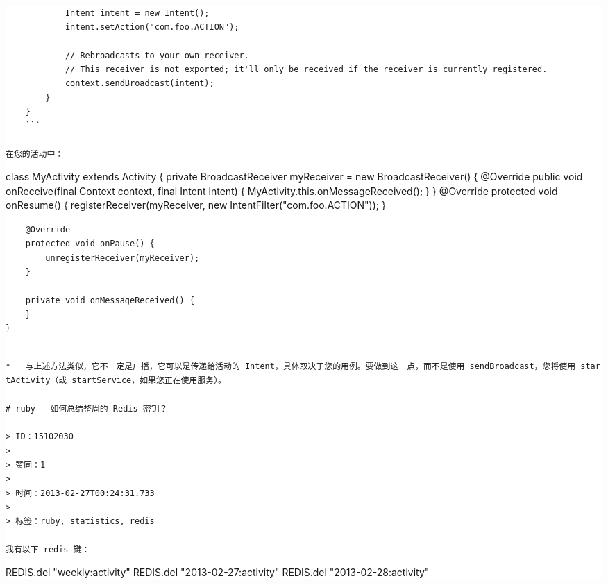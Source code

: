```
            Intent intent = new Intent();
            intent.setAction("com.foo.ACTION");

            // Rebroadcasts to your own receiver. 
            // This receiver is not exported; it'll only be received if the receiver is currently registered.
            context.sendBroadcast(intent); 
        }
    } 
    ```

在您的活动中：

```
 class MyActivity extends Activity {
        private BroadcastReceiver myReceiver = new BroadcastReceiver() {
            @Override
             public void onReceive(final Context context, final Intent intent) {
                MyActivity.this.onMessageReceived();
             }
        }
        @Override
        protected void onResume() {
            registerReceiver(myReceiver, new IntentFilter("com.foo.ACTION"));
        }

        @Override
        protected void onPause() {
            unregisterReceiver(myReceiver);
        }

        private void onMessageReceived() {
        }
    } 
```

*   与上述方法类似，它不一定是广播，它可以是传递给活动的 Intent，具体取决于您的用例。要做到这一点，而不是使用 sendBroadcast，您将使用 startActivity（或 startService，如果您正在使用服务）。

# ruby - 如何总结整周的 Redis 密钥？

> ID：15102030
> 
> 赞同：1
> 
> 时间：2013-02-27T00:24:31.733
> 
> 标签：ruby, statistics, redis

我有以下 redis 键：

```
REDIS.del "weekly:activity"
REDIS.del "2013-02-27:activity"
REDIS.del "2013-02-28:activity"

